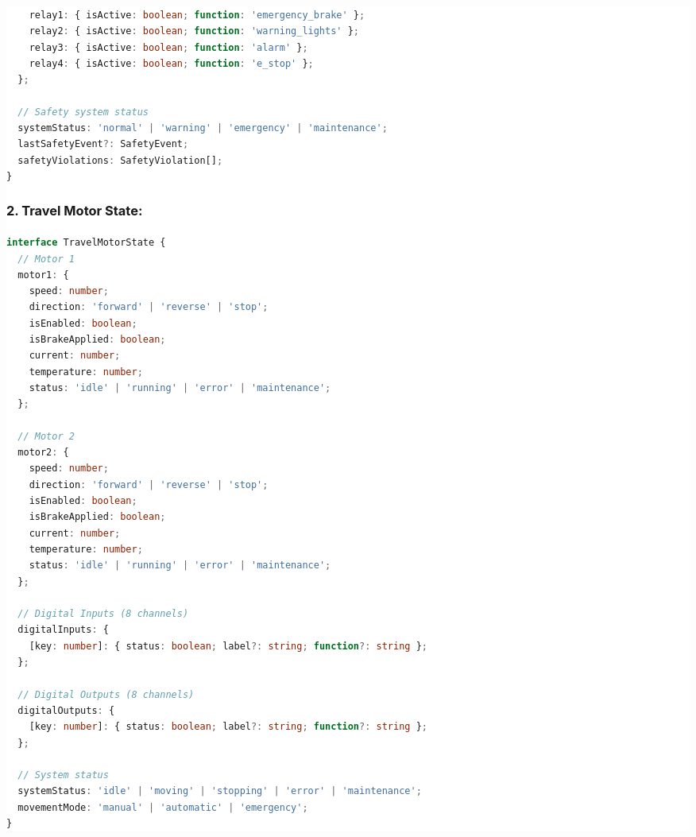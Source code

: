 ```typescript
    relay1: { isActive: boolean; function: 'emergency_brake' };
    relay2: { isActive: boolean; function: 'warning_lights' };
    relay3: { isActive: boolean; function: 'alarm' };
    relay4: { isActive: boolean; function: 'e_stop' };
  };
  
  // Safety system status
  systemStatus: 'normal' | 'warning' | 'emergency' | 'maintenance';
  lastSafetyEvent?: SafetyEvent;
  safetyViolations: SafetyViolation[];
}
```

### **2. Travel Motor State:**
```typescript
interface TravelMotorState {
  // Motor 1
  motor1: {
    speed: number;
    direction: 'forward' | 'reverse' | 'stop';
    isEnabled: boolean;
    isBrakeApplied: boolean;
    current: number;
    temperature: number;
    status: 'idle' | 'running' | 'error' | 'maintenance';
  };
  
  // Motor 2
  motor2: {
    speed: number;
    direction: 'forward' | 'reverse' | 'stop';
    isEnabled: boolean;
    isBrakeApplied: boolean;
    current: number;
    temperature: number;
    status: 'idle' | 'running' | 'error' | 'maintenance';
  };
  
  // Digital Inputs (8 channels)
  digitalInputs: {
    [key: number]: { status: boolean; label?: string; function?: string };
  };
  
  // Digital Outputs (8 channels)
  digitalOutputs: {
    [key: number]: { status: boolean; label?: string; function?: string };
  };
  
  // System status
  systemStatus: 'idle' | 'moving' | 'stopping' | 'error' | 'maintenance';
  movementMode: 'manual' | 'automatic' | 'emergency';
}
```
